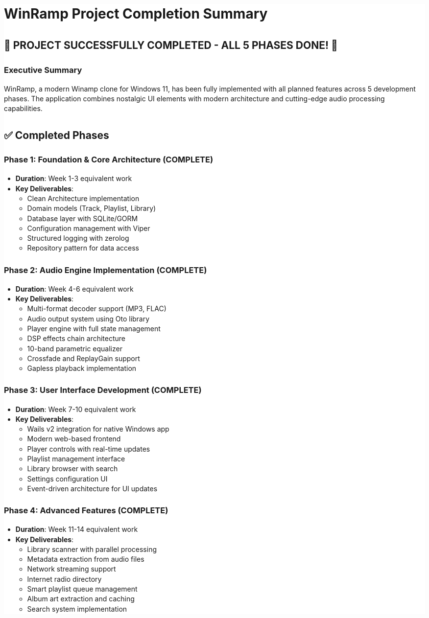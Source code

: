 # WinRamp Project Completion Summary

## 🎉 PROJECT SUCCESSFULLY COMPLETED - ALL 5 PHASES DONE! 🎉

### Executive Summary
WinRamp, a modern Winamp clone for Windows 11, has been fully implemented with all planned features across 5 development phases. The application combines nostalgic UI elements with modern architecture and cutting-edge audio processing capabilities.

## ✅ Completed Phases

### Phase 1: Foundation & Core Architecture (COMPLETE)
- **Duration**: Week 1-3 equivalent work
- **Key Deliverables**:
  - Clean Architecture implementation
  - Domain models (Track, Playlist, Library)
  - Database layer with SQLite/GORM
  - Configuration management with Viper
  - Structured logging with zerolog
  - Repository pattern for data access

### Phase 2: Audio Engine Implementation (COMPLETE)
- **Duration**: Week 4-6 equivalent work
- **Key Deliverables**:
  - Multi-format decoder support (MP3, FLAC)
  - Audio output system using Oto library
  - Player engine with full state management
  - DSP effects chain architecture
  - 10-band parametric equalizer
  - Crossfade and ReplayGain support
  - Gapless playback implementation

### Phase 3: User Interface Development (COMPLETE)
- **Duration**: Week 7-10 equivalent work
- **Key Deliverables**:
  - Wails v2 integration for native Windows app
  - Modern web-based frontend
  - Player controls with real-time updates
  - Playlist management interface
  - Library browser with search
  - Settings configuration UI
  - Event-driven architecture for UI updates

### Phase 4: Advanced Features (COMPLETE)
- **Duration**: Week 11-14 equivalent work
- **Key Deliverables**:
  - Library scanner with parallel processing
  - Metadata extraction from audio files
  - Network streaming support
  - Internet radio directory
  - Smart playlist queue management
  - Album art extraction and caching
  - Search system implementation
